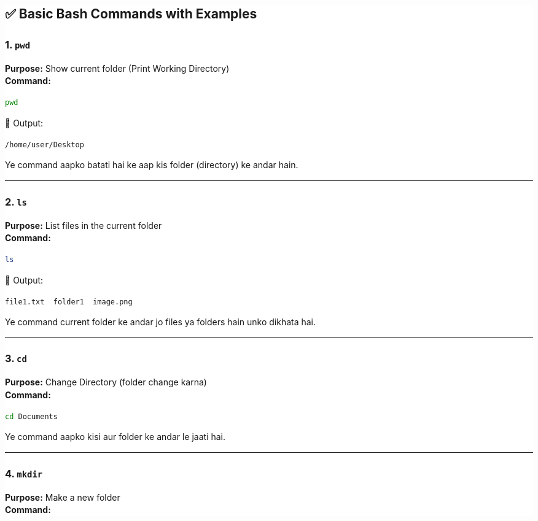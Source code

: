 
## ✅ Basic Bash Commands with Examples

### 1. `pwd`

**Purpose:** Show current folder (Print Working Directory)  
**Command:**

```bash
pwd
```

📍 Output:

```
/home/user/Desktop
```

Ye command aapko batati hai ke aap kis folder (directory) ke andar hain.

---

### 2. `ls`

**Purpose:** List files in the current folder  
**Command:**

```bash
ls
```

📍 Output:

```
file1.txt  folder1  image.png
```

Ye command current folder ke andar jo files ya folders hain unko dikhata hai.

---

### 3. `cd`

**Purpose:** Change Directory (folder change karna)  
**Command:**

```bash
cd Documents
```

Ye command aapko kisi aur folder ke andar le jaati hai.

---

### 4. `mkdir`

**Purpose:** Make a new folder  
**Command:**

